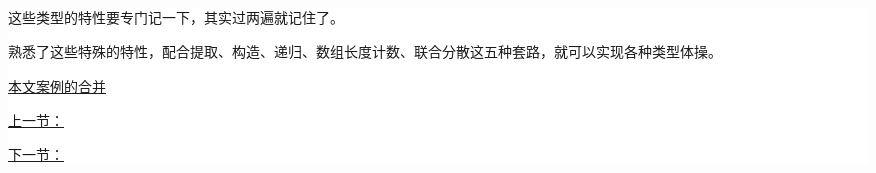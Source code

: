 这些类型的特性要专门记一下，其实过两遍就记住了。

熟悉了这些特殊的特性，配合提取、构造、递归、数组长度计数、联合分散这五种套路，就可以实现各种类型体操。



[本文案例的合并](https://www.typescriptlang.org/zh/play?#code/PTAEEkGcEEDsE8BQAXeAHAphGCA8AVAPlAF5QByAEwHtYBzc0DAD2Q1kslAApy6BXAIb1GAMlD4AlKAD8oZACd+WAFygAZoIA2kDIhTosUOPABKGSPy3JS2E7mHxCAbn2pMdhOcvWATLeM8PiERF30QbABRAEchLQMPKBi43GgAGlAAIWIybmgmVnZOLNlQAEZQNV9pcW5MgrYOLny5CqrJVwSjSGTtbwCe2O1cckFyDMcwrqihrV9UjOzbbgJCbmkSYnwGoubSttBqnaaeVfXSLePi+tbKw8lEUCfSxWU7zR0MTvdu3rn+shJWbzUbjUCTToRKAAVVgAEtaNMYfDaAsSmRoDlHs98ixGsVoNjns85ABtTIAXSuXFJ0ApROJjLkH10DMZzzUrz07KealgGAAbhgFG5DNhYQjYN4rDZAZAJajyNBGAAfCiZchhH7ilFSiwy-xyhWwEbKqYgKAAOUFwqRkGtQoUq1spPwVLxu1ApP5jqpci5720rLtDuF0usA1DTp9wq1YqtNoU4eQhuwUYcCCm2vwFmQ9iItm2HpOsH4AFsAEbC-Z3XzfMU5yB5rwWQu5+wQ8LAKD4fhoLR6bUD2AusppXxpADMFNJ5GHdGQAAtyBT6x5h6nS5XhaSZ3P2Avl-S7b3+xhnWQGUXCicFBhBDRYFp4F6AHTvtCCBSCMuQNRw2B1GrSIB0gKk2RJUBLWoZA-lwECLFneclxXDItyrBRiAg3kNCDL5RQ8aDYNmNElkvYkViIc5NgkalQBacpa2kYtikotYNkuFiuBuRj2mw0oWVUeQlHwgjulPAdkwGCTz1JMdDgyacs3jSAZOTVMez7AdcHQncKXNYBjXwahwFgNgFF0ABjZBJTE0AjJMszhSsmzUWhHJQAZbhoTony5G4Zg1GhDjQH4WAAGtYGoAB3Ec+UTZib1YwLQAAoCFFAUwQrCyKYtgfi5FMfj4sdNcsAc0zzJcyUpLICqnIsjBrMlXAAG9QAEYQ6DUCoAF9QDVdrH26w5QF6gyAHEMGQAB5NBXNgbRpim2b5slYYZorAArOjMqa6gFEoXAmwUAC6AmTMPNahlSX4gBpDAXwA0Bwse6h1FATadv44lBC4Vr+q40AAAU4Us8LcC+jIHqcUoYbuGMRWJKk1C+0kYdXRBev0Zbprmha+n1CMyBW-H1q0NrsUWssMDUE6ztcJ5BDoDAZD5csMNccbIWAFbzFiOE70oaY4Ugfn+EFjAjvhoHXvgd7Pu2jIvo8hkAbo0HwchpXQBh4g5ERu4YbK0A+YwAWhe1nagfMSyDqO+n6Aupwrs84l0ce1KRzlhWvvBLhRfFyXpce5XtsIClUe2j34HA7HceQIOhdq03pqTqXKaeanadAR26EZ8EWbZ0BdIULmDPMMtqCFUzKBYABlOE6EW5B+DvaZK+rjBa4bpuW7b88-Zt-bDuOxQzudwgruxW72Xh56fY+v2fv93XPaBgADAASVq0urevFF6je5APjKSttJ5I8VraY-pePtU7muOF75vBFbu8U8f7vn+YRvX-f8810nikjlnTce9Ar6OALpAAcGA0DrDUAKagcJKDl1cCAAAwloP6kBgb8ArFoMGwMFDUDQJARAllsGQC4AAEVoHQUAQDQBoHwYQyyJcfw5zzgXNAJC2DWSloXHOpceGnQFG-LAi5qAVgrHCCwYDTr0F3J0J4dtYAnX4NZA65wmFPCXKLV82dbBUHoeQAuejFwGOZlgMgvgAAM5j5CWMgK+KRMi5FcDILOGBGA4FgnIPeZAK4C7Y3vmKLBOC8EEKISQshKcInUKiWw4hpDIC4DofQKY0wEm4NYTE1JVs6K23tmPRR51wSXVsLor089vZvSXttK+aMMbEixjjIAA)





[上一节：]()

[下一节：]()

